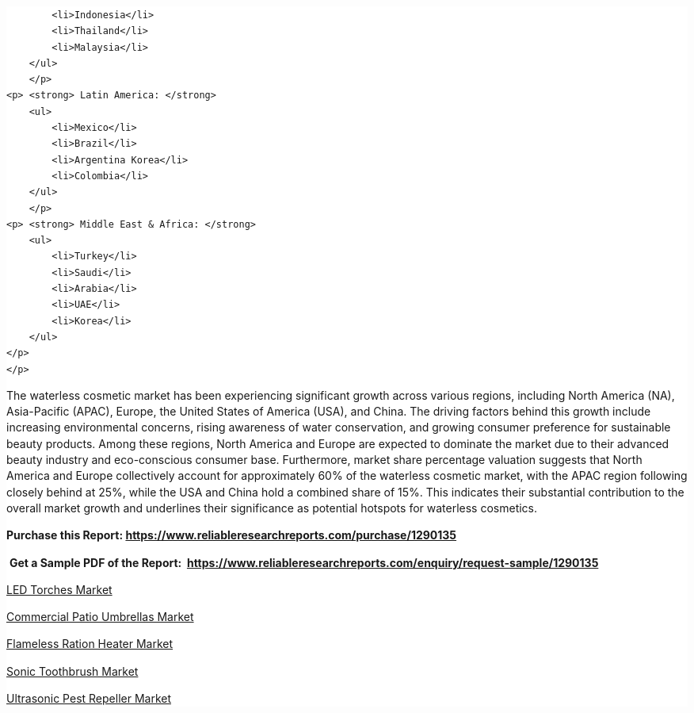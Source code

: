             <li>Indonesia</li>
            <li>Thailand</li>
            <li>Malaysia</li>
        </ul>
        </p> 
    <p> <strong> Latin America: </strong>
        <ul>
            <li>Mexico</li>
            <li>Brazil</li>
            <li>Argentina Korea</li>
            <li>Colombia</li>
        </ul>
        </p> 
    <p> <strong> Middle East & Africa: </strong>
        <ul>
            <li>Turkey</li>
            <li>Saudi</li>
            <li>Arabia</li>
            <li>UAE</li>
            <li>Korea</li>
        </ul>
    </p>
    </p>
<p><p>The waterless cosmetic market has been experiencing significant growth across various regions, including North America (NA), Asia-Pacific (APAC), Europe, the United States of America (USA), and China. The driving factors behind this growth include increasing environmental concerns, rising awareness of water conservation, and growing consumer preference for sustainable beauty products. Among these regions, North America and Europe are expected to dominate the market due to their advanced beauty industry and eco-conscious consumer base. Furthermore, market share percentage valuation suggests that North America and Europe collectively account for approximately 60% of the waterless cosmetic market, with the APAC region following closely behind at 25%, while the USA and China hold a combined share of 15%. This indicates their substantial contribution to the overall market growth and underlines their significance as potential hotspots for waterless cosmetics.</p></p>
<p><strong>Purchase this Report: <a href="https://www.reliableresearchreports.com/purchase/1290135">https://www.reliableresearchreports.com/purchase/1290135</a></strong></p>
<p>&nbsp;<strong>Get a Sample PDF of the Report:&nbsp;&nbsp;<a href="https://www.reliableresearchreports.com/enquiry/request-sample/1290135">https://www.reliableresearchreports.com/enquiry/request-sample/1290135</a></strong></p>
<p><strong></strong></p>
<p><p><a href="https://github.com/rahu1506/Market-Research-Report-List-2/blob/main/led-torches-market.md">LED Torches Market</a></p><p><a href="https://github.com/rahu1502/Market-Research-Report-List-2/blob/main/commercial-patio-umbrellas-market.md">Commercial Patio Umbrellas Market</a></p><p><a href="https://github.com/aashishrp02/Market-Research-Report-List-1/blob/main/flameless-ration-heater-market.md">Flameless Ration Heater Market</a></p><p><a href="https://github.com/aashishrp/Market-Research-Report-List-1/blob/main/sonic-toothbrush-market.md">Sonic Toothbrush Market</a></p><p><a href="https://github.com/rahu1505/Market-Research-Report-List-2/blob/main/ultrasonic-pest-repeller-market.md">Ultrasonic Pest Repeller Market</a></p></p>